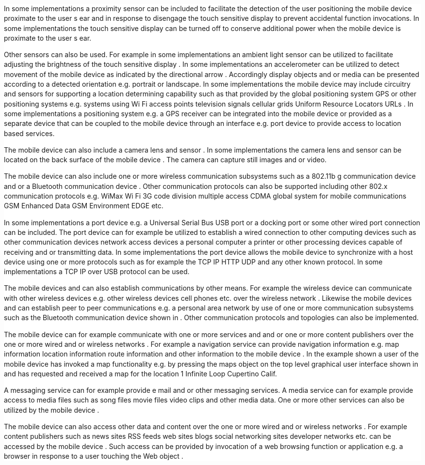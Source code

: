 In some implementations a proximity sensor can be included to facilitate the detection of the user positioning the mobile device proximate to the user s ear and in response to disengage the touch sensitive display to prevent accidental function invocations. In some implementations the touch sensitive display can be turned off to conserve additional power when the mobile device is proximate to the user s ear.

Other sensors can also be used. For example in some implementations an ambient light sensor can be utilized to facilitate adjusting the brightness of the touch sensitive display . In some implementations an accelerometer can be utilized to detect movement of the mobile device as indicated by the directional arrow . Accordingly display objects and or media can be presented according to a detected orientation e.g. portrait or landscape. In some implementations the mobile device may include circuitry and sensors for supporting a location determining capability such as that provided by the global positioning system GPS or other positioning systems e.g. systems using Wi Fi access points television signals cellular grids Uniform Resource Locators URLs . In some implementations a positioning system e.g. a GPS receiver can be integrated into the mobile device or provided as a separate device that can be coupled to the mobile device through an interface e.g. port device to provide access to location based services.

The mobile device can also include a camera lens and sensor . In some implementations the camera lens and sensor can be located on the back surface of the mobile device . The camera can capture still images and or video.

The mobile device can also include one or more wireless communication subsystems such as a 802.11b g communication device and or a Bluetooth communication device . Other communication protocols can also be supported including other 802.x communication protocols e.g. WiMax Wi Fi 3G code division multiple access CDMA global system for mobile communications GSM Enhanced Data GSM Environment EDGE etc.

In some implementations a port device e.g. a Universal Serial Bus USB port or a docking port or some other wired port connection can be included. The port device can for example be utilized to establish a wired connection to other computing devices such as other communication devices network access devices a personal computer a printer or other processing devices capable of receiving and or transmitting data. In some implementations the port device allows the mobile device to synchronize with a host device using one or more protocols such as for example the TCP IP HTTP UDP and any other known protocol. In some implementations a TCP IP over USB protocol can be used.

The mobile devices and can also establish communications by other means. For example the wireless device can communicate with other wireless devices e.g. other wireless devices cell phones etc. over the wireless network . Likewise the mobile devices and can establish peer to peer communications e.g. a personal area network by use of one or more communication subsystems such as the Bluetooth communication device shown in . Other communication protocols and topologies can also be implemented.

The mobile device can for example communicate with one or more services and and or one or more content publishers over the one or more wired and or wireless networks . For example a navigation service can provide navigation information e.g. map information location information route information and other information to the mobile device . In the example shown a user of the mobile device has invoked a map functionality e.g. by pressing the maps object on the top level graphical user interface shown in and has requested and received a map for the location 1 Infinite Loop Cupertino Calif. 

A messaging service can for example provide e mail and or other messaging services. A media service can for example provide access to media files such as song files movie files video clips and other media data. One or more other services can also be utilized by the mobile device .

The mobile device can also access other data and content over the one or more wired and or wireless networks . For example content publishers such as news sites RSS feeds web sites blogs social networking sites developer networks etc. can be accessed by the mobile device . Such access can be provided by invocation of a web browsing function or application e.g. a browser in response to a user touching the Web object .
